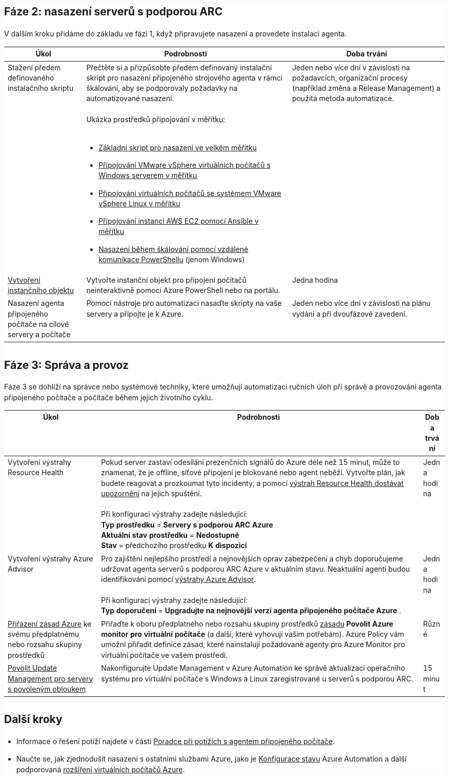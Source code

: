 ## <a name="phase-2-deploy-arc-enabled-servers"></a>Fáze 2: nasazení serverů s podporou ARC

V dalším kroku přidáme do základu ve fázi 1, když připravujete nasazení a provedete instalaci agenta.

|Úkol |Podrobnosti |Doba trvání |
|-----|-------|---------|
| Stažení předem definovaného instalačního skriptu | Přečtěte si a přizpůsobte předem definovaný instalační skript pro nasazení připojeného strojového agenta v rámci škálování, aby se podporovaly požadavky na automatizované nasazení.<br><br> Ukázka prostředků připojování v měřítku:<br><br> <ul><li> [Základní skript pro nasazení ve velkém měřítku](onboard-service-principal.md)</ul></li> <ul><li>[Připojování VMware vSphere virtuálních počítačů s Windows serverem v měřítku](https://github.com/microsoft/azure_arc/blob/master/azure_arc_servers_jumpstart/docs/vmware_scaled_powercli_win.md)</ul></li> <ul><li>[Připojování virtuálních počítačů se systémem VMware vSphere Linux v měřítku](https://github.com/microsoft/azure_arc/blob/master/azure_arc_servers_jumpstart/docs/vmware_scaled_powercli_linux.md)</ul></li> <ul><li>[Připojování instancí AWS EC2 pomocí Ansible v měřítku](https://github.com/microsoft/azure_arc/blob/master/azure_arc_servers_jumpstart/docs/aws_scale_ansible.md)</ul></li> <ul><li>[Nasazení během škálování pomocí vzdálené komunikace PowerShellu](https://docs.microsoft.com/azure/azure-arc/servers/onboard-powershell) (jenom Windows)</ul></li>| Jeden nebo více dní v závislosti na požadavcích, organizační procesy (například změna a Release Management) a použitá metoda automatizace. |
| [Vytvoření instančního objektu](onboard-service-principal.md#create-a-service-principal-for-onboarding-at-scale) |Vytvořte instanční objekt pro připojení počítačů neinteraktivně pomocí Azure PowerShell nebo na portálu.| Jedna hodina |
| Nasazení agenta připojeného počítače na cílové servery a počítače |Pomocí nástroje pro automatizaci nasaďte skripty na vaše servery a připojte je k Azure.| Jeden nebo více dní v závislosti na plánu vydání a při dvoufázové zavedení. |

## <a name="phase-3-manage-and-operate"></a>Fáze 3: Správa a provoz

Fáze 3 se dohlíží na správce nebo systémové techniky, které umožňují automatizaci ručních úloh při správě a provozování agenta připojeného počítače a počítače během jejich životního cyklu.

|Úkol |Podrobnosti |Doba trvání |
|-----|-------|---------|
|Vytvoření výstrahy Resource Health |Pokud server zastaví odesílání prezenčních signálů do Azure déle než 15 minut, může to znamenat, že je offline, síťové připojení je blokované nebo agent neběží. Vytvořte plán, jak budete reagovat a prozkoumat tyto incidenty, a pomocí [výstrah Resource Health dostávat upozornění](../..//service-health/resource-health-alert-monitor-guide.md) na jejich spuštění.<br><br> Při konfiguraci výstrahy zadejte následující:<br> **Typ prostředku**  =  **Servery s podporou ARC Azure**<br> **Aktuální stav prostředku**  =  **Nedostupné**<br> **Stav**  =  předchozího prostředku **K dispozici** | Jedna hodina |
|Vytvoření výstrahy Azure Advisor | Pro zajištění nejlepšího prostředí a nejnovějších oprav zabezpečení a chyb doporučujeme udržovat agenta serverů s podporou ARC Azure v aktuálním stavu. Neaktuální agenti budou identifikováni pomocí [výstrahy Azure Advisor](../../advisor/advisor-alerts-portal.md).<br><br> Při konfiguraci výstrahy zadejte následující:<br> **Typ doporučení**  =  **Upgradujte na nejnovější verzi agenta připojeného počítače Azure** . | Jedna hodina |
|[Přiřazení zásad Azure](../../governance/policy/assign-policy-portal.md) ke svému předplatnému nebo rozsahu skupiny prostředků |Přiřaďte k oboru předplatného nebo rozsahu skupiny prostředků [zásadu](../../azure-monitor/vm/vminsights-enable-policy.md) **Povolit Azure monitor pro virtuální počítače** (a další, které vyhovují vašim potřebám). Azure Policy vám umožní přiřadit definice zásad, které nainstalují požadované agenty pro Azure Monitor pro virtuální počítače ve vašem prostředí.| Různé |
|[Povolit Update Management pro servery s povoleným obloukem](../../automation/update-management/enable-from-automation-account.md) |Nakonfigurujte Update Management v Azure Automation ke správě aktualizací operačního systému pro virtuální počítače s Windows a Linux zaregistrované u serverů s podporou ARC. | 15 minut |

## <a name="next-steps"></a>Další kroky

* Informace o řešení potíží najdete v části [Poradce při potížích s agentem připojeného počítače](troubleshoot-agent-onboard.md).

* Naučte se, jak zjednodušit nasazení s ostatními službami Azure, jako je [Konfigurace stavu](../../automation/automation-dsc-overview.md) Azure Automation a další podporovaná [rozšíření virtuálních počítačů Azure](manage-vm-extensions.md).